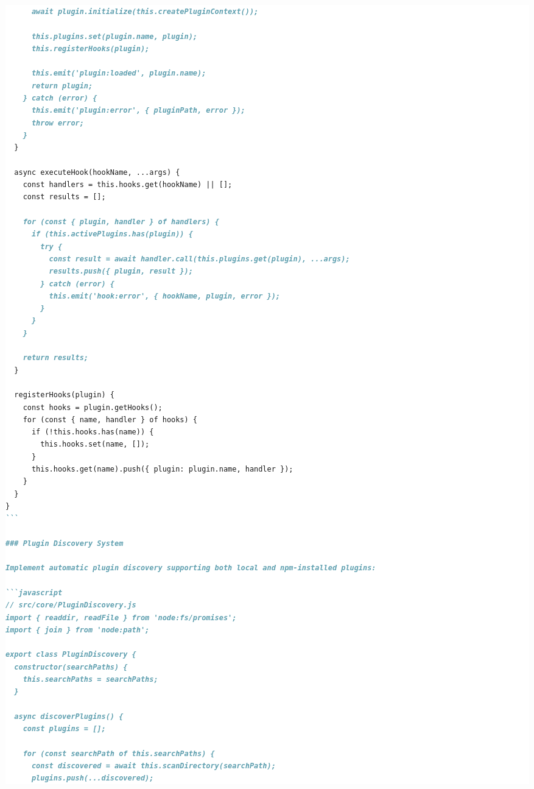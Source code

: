 ````markdown
      await plugin.initialize(this.createPluginContext());

      this.plugins.set(plugin.name, plugin);
      this.registerHooks(plugin);

      this.emit('plugin:loaded', plugin.name);
      return plugin;
    } catch (error) {
      this.emit('plugin:error', { pluginPath, error });
      throw error;
    }
  }

  async executeHook(hookName, ...args) {
    const handlers = this.hooks.get(hookName) || [];
    const results = [];

    for (const { plugin, handler } of handlers) {
      if (this.activePlugins.has(plugin)) {
        try {
          const result = await handler.call(this.plugins.get(plugin), ...args);
          results.push({ plugin, result });
        } catch (error) {
          this.emit('hook:error', { hookName, plugin, error });
        }
      }
    }

    return results;
  }

  registerHooks(plugin) {
    const hooks = plugin.getHooks();
    for (const { name, handler } of hooks) {
      if (!this.hooks.has(name)) {
        this.hooks.set(name, []);
      }
      this.hooks.get(name).push({ plugin: plugin.name, handler });
    }
  }
}
```

### Plugin Discovery System

Implement automatic plugin discovery supporting both local and npm-installed plugins:

```javascript
// src/core/PluginDiscovery.js
import { readdir, readFile } from 'node:fs/promises';
import { join } from 'node:path';

export class PluginDiscovery {
  constructor(searchPaths) {
    this.searchPaths = searchPaths;
  }

  async discoverPlugins() {
    const plugins = [];

    for (const searchPath of this.searchPaths) {
      const discovered = await this.scanDirectory(searchPath);
      plugins.push(...discovered);
````